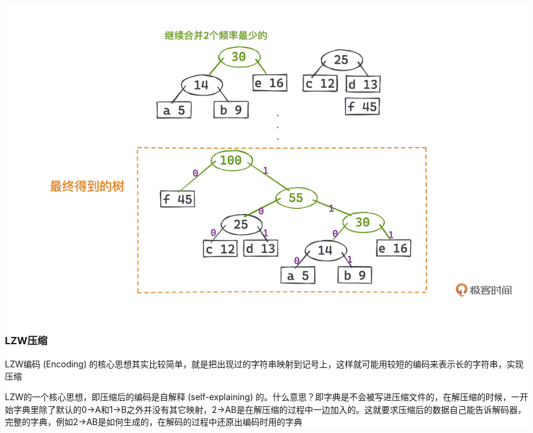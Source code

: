 ![哈夫曼编码算法2](/assets/202279152323.webp)

### LZW压缩

LZW编码 (Encoding) 的核心思想其实比较简单，就是把出现过的字符串映射到记号上，这样就可能用较短的编码来表示长的字符串，实现压缩

LZW的一个核心思想，即压缩后的编码是自解释 (self-explaining) 的。什么意思？即字典是不会被写进压缩文件的，在解压缩的时候，一开始字典里除了默认的0->A和1->B之外并没有其它映射，2->AB是在解压缩的过程中一边加入的。这就要求压缩后的数据自己能告诉解码器，完整的字典，例如2->AB是如何生成的，在解码的过程中还原出编码时用的字典

